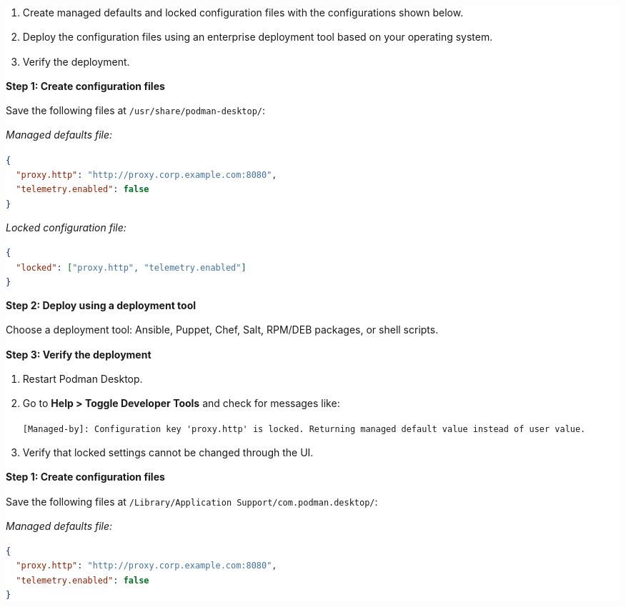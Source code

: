 1. Create managed defaults and locked configuration files with the configurations shown below.

2. Deploy the configuration files using an enterprise deployment tool based on your operating system.

3. Verify the deployment.

<Tabs groupId="operating-systems">
<TabItem value="linux" label="Linux">

**Step 1: Create configuration files**

Save the following files at `/usr/share/podman-desktop/`:

_Managed defaults file:_

```json title="/usr/share/podman-desktop/default-settings.json"
{
  "proxy.http": "http://proxy.corp.example.com:8080",
  "telemetry.enabled": false
}
```

_Locked configuration file:_

```json title="/usr/share/podman-desktop/locked.json"
{
  "locked": ["proxy.http", "telemetry.enabled"]
}
```

**Step 2: Deploy using a deployment tool**

Choose a deployment tool: Ansible, Puppet, Chef, Salt, RPM/DEB packages, or shell scripts.

**Step 3: Verify the deployment**

1. Restart Podman Desktop.

2. Go to **Help > Toggle Developer Tools** and check for messages like:

   ```
   [Managed-by]: Configuration key 'proxy.http' is locked. Returning managed default value instead of user value.
   ```

3. Verify that locked settings cannot be changed through the UI.

</TabItem>
<TabItem value="mac" label="macOS">

**Step 1: Create configuration files**

Save the following files at `/Library/Application Support/com.podman.desktop/`:

_Managed defaults file:_

```json title="/Library/Application Support/com.podman.desktop/default-settings.json"
{
  "proxy.http": "http://proxy.corp.example.com:8080",
  "telemetry.enabled": false
}
```
